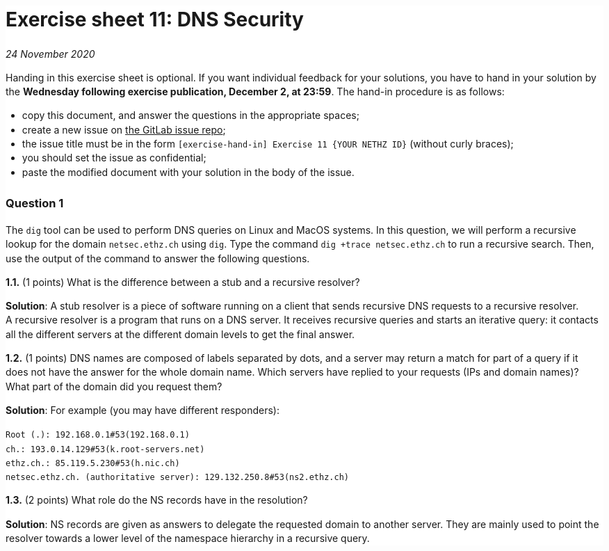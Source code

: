 # Exercise sheet 11: DNS Security

*24 November 2020*

Handing in this exercise sheet is optional.
If you want individual feedback for your solutions, you have to hand in your solution by the **Wednesday following exercise publication, December 2, at 23:59**.
The hand-in procedure is as follows:

- copy this document, and answer the questions in the appropriate spaces;
- create a new issue on [the GitLab issue repo](https://gitlab.inf.ethz.ch/PRV-PERRIG/netsec-course/netsec-2020-issues);
- the issue title must be in the form `[exercise-hand-in] Exercise 11 {YOUR NETHZ ID}` (without curly braces); 
- you should set the issue as confidential;
- paste the modified document with your solution in the body of the issue. 

### Question 1 
The `dig` tool can be used to perform DNS queries on Linux and MacOS
systems. In this question, we will perform a recursive lookup for the
domain `netsec.ethz.ch` using `dig`. Type the command
`dig +trace netsec.ethz.ch` to run a recursive search. Then, use the
output of the command to answer the following questions.

**1.1.** (1 points)
What is the difference between a stub and a recursive resolver?

**Solution**:
A stub resolver is a piece of software running on a client that sends
recursive DNS requests to a recursive resolver.  
A recursive resolver is a program that runs on a DNS server. It receives
recursive queries and starts an iterative query: it contacts all the
different servers at the different domain levels to get the final
answer.

**1.2.** (1 points)
DNS names are composed of labels separated by dots, and a server may
return a match for part of a query if it does not have the answer for
the whole domain name. Which servers have replied to your requests (IPs
and domain names)? What part of the domain did you request them?

**Solution**:
For example (you may have different responders):  

    Root (.): 192.168.0.1#53(192.168.0.1)
    ch.: 193.0.14.129#53(k.root-servers.net)
    ethz.ch.: 85.119.5.230#53(h.nic.ch)
    netsec.ethz.ch. (authoritative server): 129.132.250.8#53(ns2.ethz.ch)

**1.3.** (2 points)
What role do the NS records have in the resolution?

**Solution**:
NS records are given as answers to delegate the requested domain to
another server. They are mainly used to point the resolver towards a
lower level of the namespace hierarchy in a recursive query.
